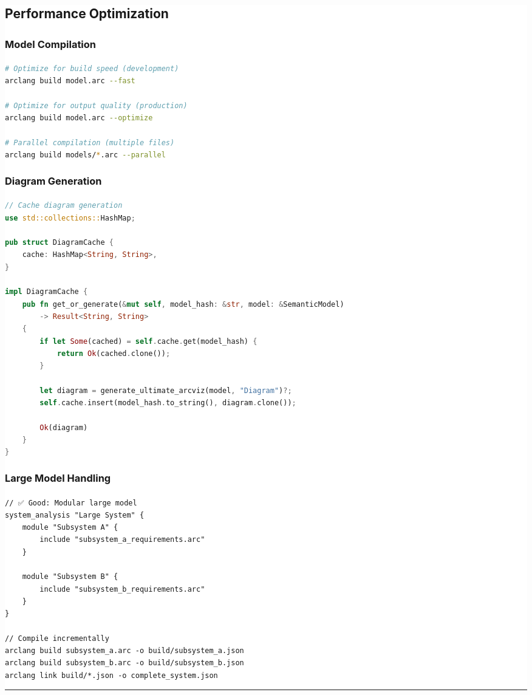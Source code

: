 
## Performance Optimization

### Model Compilation

```bash
# Optimize for build speed (development)
arclang build model.arc --fast

# Optimize for output quality (production)
arclang build model.arc --optimize

# Parallel compilation (multiple files)
arclang build models/*.arc --parallel
```

### Diagram Generation

```rust
// Cache diagram generation
use std::collections::HashMap;

pub struct DiagramCache {
    cache: HashMap<String, String>,
}

impl DiagramCache {
    pub fn get_or_generate(&mut self, model_hash: &str, model: &SemanticModel) 
        -> Result<String, String> 
    {
        if let Some(cached) = self.cache.get(model_hash) {
            return Ok(cached.clone());
        }
        
        let diagram = generate_ultimate_arcviz(model, "Diagram")?;
        self.cache.insert(model_hash.to_string(), diagram.clone());
        
        Ok(diagram)
    }
}
```

### Large Model Handling

```arc
// ✅ Good: Modular large model
system_analysis "Large System" {
    module "Subsystem A" {
        include "subsystem_a_requirements.arc"
    }
    
    module "Subsystem B" {
        include "subsystem_b_requirements.arc"
    }
}

// Compile incrementally
arclang build subsystem_a.arc -o build/subsystem_a.json
arclang build subsystem_b.arc -o build/subsystem_b.json
arclang link build/*.json -o complete_system.json
```

---